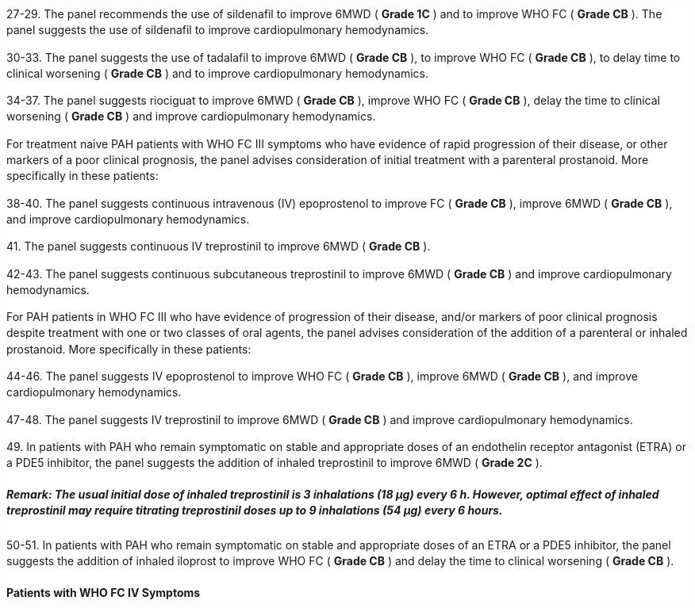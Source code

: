 27-29. The panel recommends the use of sildenafil to improve 6MWD ( **Grade 1C** ) and to improve WHO FC ( **Grade CB** ). The panel suggests the use of sildenafil to improve cardiopulmonary hemodynamics. 


30-33. The panel suggests the use of tadalafil to improve 6MWD ( **Grade CB** ), to improve WHO FC ( **Grade CB** ), to delay time to clinical worsening ( **Grade CB** ) and to improve cardiopulmonary hemodynamics. 


34-37. The panel suggests riociguat to improve 6MWD ( **Grade CB** ), improve WHO FC ( **Grade CB** ), delay the time to clinical worsening ( **Grade CB** ) and improve cardiopulmonary hemodynamics. 


For treatment naive PAH patients with WHO FC III symptoms who have evidence of rapid progression of their disease, or other markers of a poor clinical prognosis, the panel advises consideration of initial treatment with a parenteral prostanoid. More specifically in these patients: 


38-40. The panel suggests continuous intravenous (IV) epoprostenol to improve FC ( **Grade CB** ), improve 6MWD ( **Grade CB** ), and improve cardiopulmonary hemodynamics. 


41\. The panel suggests continuous IV treprostinil to improve 6MWD ( **Grade CB** ). 


42-43. The panel suggests continuous subcutaneous treprostinil to improve 6MWD ( **Grade CB** ) and improve cardiopulmonary hemodynamics. 


For PAH patients in WHO FC III who have evidence of progression of their disease, and/or markers of poor clinical prognosis despite treatment with one or two classes of oral agents, the panel advises consideration of the addition of a parenteral or inhaled prostanoid. More specifically in these patients: 


44-46. The panel suggests IV epoprostenol to improve WHO FC ( **Grade CB** ), improve 6MWD ( **Grade CB** ), and improve cardiopulmonary hemodynamics. 


47-48. The panel suggests IV treprostinil to improve 6MWD ( **Grade CB** ) and improve cardiopulmonary hemodynamics. 


49\. In patients with PAH who remain symptomatic on stable and appropriate doses of an endothelin receptor antagonist (ETRA) or a PDE5 inhibitor, the panel suggests the addition of inhaled treprostinil to improve 6MWD ( **Grade 2C** ). 


#####  Remark: The usual initial dose of inhaled treprostinil is 3 inhalations (18 μg) every 6 h. However, optimal effect of inhaled treprostinil may require titrating treprostinil doses up to 9 inhalations (54 μg) every 6 hours. 


50-51. In patients with PAH who remain symptomatic on stable and appropriate doses of an ETRA or a PDE5 inhibitor, the panel suggests the addition of inhaled iloprost to improve WHO FC ( **Grade CB** ) and delay the time to clinical worsening ( **Grade CB** ). 


####  Patients with WHO FC IV Symptoms 

